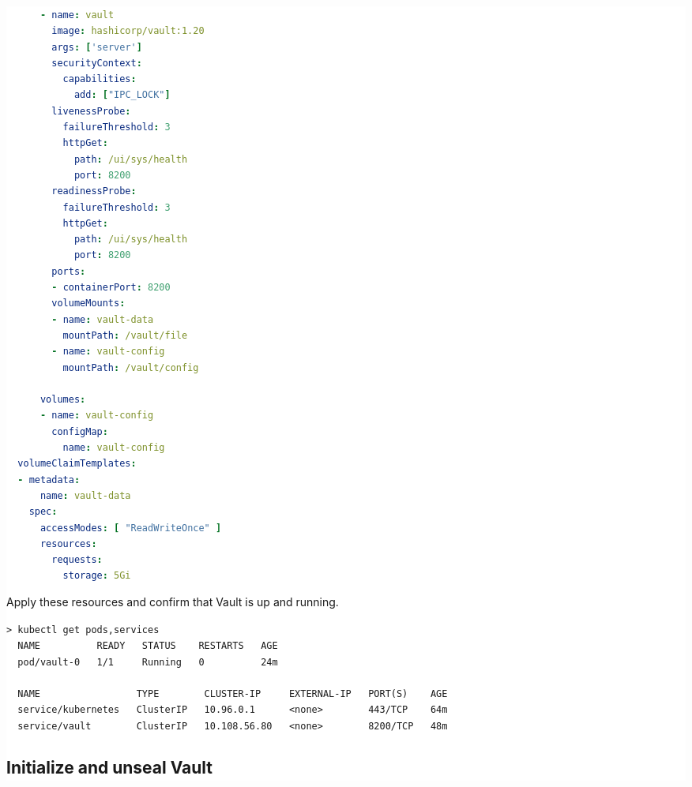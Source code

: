``` yaml
      - name: vault
        image: hashicorp/vault:1.20
        args: ['server']
        securityContext:
          capabilities:
            add: ["IPC_LOCK"]
        livenessProbe:
          failureThreshold: 3
          httpGet:
            path: /ui/sys/health
            port: 8200
        readinessProbe:
          failureThreshold: 3
          httpGet:
            path: /ui/sys/health
            port: 8200
        ports:
        - containerPort: 8200
        volumeMounts:
        - name: vault-data
          mountPath: /vault/file
        - name: vault-config
          mountPath: /vault/config

      volumes:
      - name: vault-config
        configMap:
          name: vault-config
  volumeClaimTemplates:
  - metadata:
      name: vault-data
    spec:
      accessModes: [ "ReadWriteOnce" ]
      resources:
        requests:
          storage: 5Gi
```

Apply these resources and confirm that Vault is up and running.

``` shell
> kubectl get pods,services
  NAME          READY   STATUS    RESTARTS   AGE
  pod/vault-0   1/1     Running   0          24m

  NAME                 TYPE        CLUSTER-IP     EXTERNAL-IP   PORT(S)    AGE
  service/kubernetes   ClusterIP   10.96.0.1      <none>        443/TCP    64m
  service/vault        ClusterIP   10.108.56.80   <none>        8200/TCP   48m
```

## Initialize and unseal Vault
